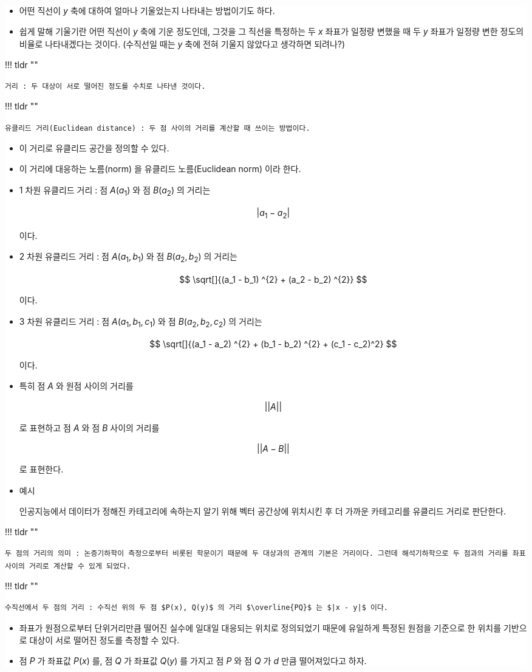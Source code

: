 - 어떤 직선이 $y$ 축에 대하여 얼마나 기울었는지 나타내는 방법이기도 하다. 

- 쉽게 말해 기울기란 어떤 직선이 $y$ 축에 기운 정도인데, 그것을 그 직선을 특정하는 두 $x$ 좌표가 일정량 변했을 때 두 $y$ 좌표가 일정량 변한 정도의 비율로 나타내겠다는 것이다. (수직선일 때는 $y$ 축에 전혀 기울지 않았다고 생각하면 되려나?)

!!! tldr ""

    거리 : 두 대상이 서로 떨어진 정도를 수치로 나타낸 것이다.



!!! tldr ""

    유클리드 거리(Euclidean distance) : 두 점 사이의 거리를 계산할 때 쓰이는 방법이다.

- 이 거리로 유클리드 공간을 정의할 수 있다. 

- 이 거리에 대응하는 노름(norm) 을 유클리드 노름(Euclidean norm) 이라 한다. 

- $1$ 차원 유클리드 거리 : 점 $A(a_1)$ 와 점 $B(a_2)$ 의 거리는 

    $$ |a_1 - a_2| $$

    이다. 

- $2$ 차원 유클리드 거리 : 점 $A(a_1, b_1)$ 와 점 $B(a_2, b_2)$ 의 거리는 

    $$ \sqrt[]{(a_1 - b_1) ^{2} + (a_2 - b_2) ^{2}} $$

    이다. 

- $3$ 차원 유클리드 거리 : 점 $A(a_1, b_1, c_1)$ 와 점 $B(a_2, b_2, c_2)$ 의 거리는 

    $$ \sqrt[]{(a_1 - a_2) ^{2} + (b_1 - b_2) ^{2} + (c_1 - c_2)^2} $$

    이다. 

- 특히 점 $A$ 와 원점 사이의 거리를 

    $$ ||A|| $$

    로 표현하고 점 $A$ 와 점 $B$ 사이의 거리를

    $$ ||A-B|| $$

    로 표현한다. 

- 예시 

    인공지능에서 데이터가 정해진 카테고리에 속하는지 알기 위해 벡터 공간상에 위치시킨 후 더 가까운 카테고리를 유클리드 거리로 판단한다.

!!! tldr ""

    두 점의 거리의 의미 : 논증기하학이 측정으로부터 비롯된 학문이기 때문에 두 대상과의 관계의 기본은 거리이다. 그런데 해석기하학으로 두 점과의 거리를 좌표사이의 거리로 계산할 수 있게 되었다.



!!! tldr ""

    수직선에서 두 점의 거리 : 수직선 위의 두 점 $P(x), Q(y)$ 의 거리 $\overline{PQ}$ 는 $|x - y|$ 이다.

- 좌표가 원점으로부터 단위거리만큼 떨어진 실수에 일대일 대응되는 위치로 정의되었기 때문에 유일하게 특정된 원점을 기준으로 한 위치를 기반으로 대상이 서로 떨어진 정도를 측정할 수 있다. 

- 점 $P$ 가 좌표값 $P(x)$ 를, 점 $Q$ 가 좌표값 $Q(y)$ 를 가지고 점 $P$ 와 점 $Q$ 가 $d$ 만큼 떨어져있다고 하자. 
